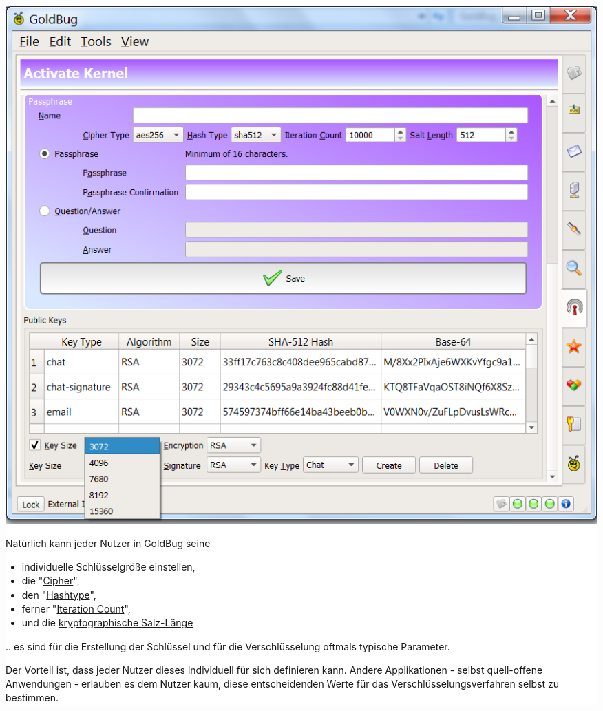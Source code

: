 ![Abbildung: Anpassbare Crypto](/images/adjustable_crypto.png)	



Natürlich kann jeder Nutzer in GoldBug seine 

* individuelle Schlüsselgröße einstellen, 
* die "[Cipher]( https://de.wikipedia.org/wiki/Cipher_Suite)",
* den "[Hashtype]( https://de.wikipedia.org/wiki/Kryptographische_Hashfunktion)",
* ferner "[Iteration Count]( https://de.wikipedia.org/wiki/Iteration)", 
* und die [kryptographische Salz-Länge](https://de.wikipedia.org/wiki/Salt_(Kryptologie))

.. es sind für die Erstellung der Schlüssel und für die Verschlüsselung oftmals typische Parameter.

Der Vorteil ist, dass jeder Nutzer dieses individuell für sich definieren kann. Andere Applikationen - selbst quell-offene Anwendungen - erlauben es dem Nutzer kaum, diese entscheidenden Werte für das Verschlüsselungsverfahren selbst zu bestimmen.
